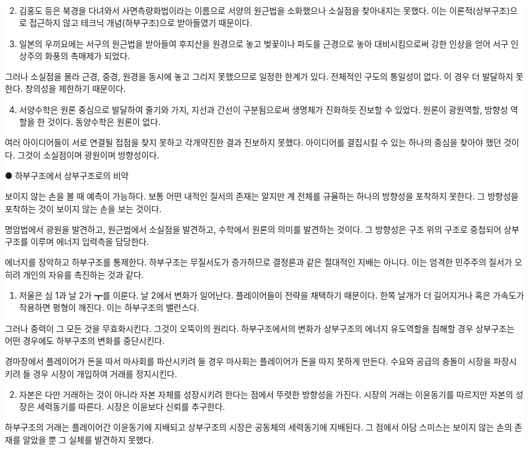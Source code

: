 

2) 김홍도 등은 북경을 다녀와서 사면측량화법이라는 이름으로 서양의 원근법을 소화했으나 소실점을 찾아내지는 못했다. 이는 이론적(상부구조)으로 접근하지 않고 테크닉 개념(하부구조)으로 받아들였기 때문이다.



3) 일본의 우끼요에는 서구의 원근법을 받아들여 후지산을 원경으로 놓고 벚꽃이나 파도를 근경으로 놓아 대비시킴으로써 강한 인상을 얻어 서구 인상주의 화풍의 촉매제가 되었다.



그러나 소실점을 몰라 근경, 중경, 원경을 동시에 놓고 그리지 못했으므로 일정한 한계가 있다. 전체적인 구도의 통일성이 없다. 이 경우 더 발달하지 못한다. 창의성을 제한하기 때문이다.



4) 서양수학은 원론 중심으로 발달하여 줄기와 가지, 지선과 간선이 구분됨으로써 생명체가 진화하듯 진보할 수 있었다. 원론이 광원역할, 방향성 역할을 한 것이다. 동양수학은 원론이 없다.



여러 아이디어들이 서로 연결될 접점을 찾지 못하고 각개약진한 결과 진보하지 못했다. 아이디어를 결집시킬 수 있는 하나의 중심을 찾아야 했던 것이다. 그것이 소실점이며 광원이며 방향성이다.









● 하부구조에서 상부구조로의 비약

보이지 않는 손을 볼 때 예측이 가능하다. 보통 어떤 내적인 질서의 존재는 알지만 계 전체를 규율하는 하나의 방향성을 포착하지 못한다. 그 방향성을 포착하는 것이 보이지 않는 손을 보는 것이다.



명암법에서 광원을 발견하고, 원근법에서 소실점을 발견하고, 수학에서 원론의 의미를 발견하는 것이다. 그 방향성은 구조 위의 구조로 중첩되어 상부구조를 이루며 에너지 입력측을 담당한다. 



에너지를 장악하고 하부구조를 통제한다. 하부구조는 무질서도가 증가하므로 결정론과 같은 절대적인 지배는 아니다. 이는 엄격한 민주주의 질서가 오히려 개인의 자유를 촉진하는 것과 같다.



1) 저울은 심 1과 날 2가 ┳를 이룬다. 날 2에서 변화가 일어난다. 플레이어들이 전략을 채택하기 때문이다. 한쪽 날개가 더 길어지거나 혹은 가속도가 작용하면 평형이 깨진다. 이는 하부구조의 밸런스다. 



그러나 중력이 그 모든 것을 무효화시킨다. 그것이 오뚝이의 원리다. 하부구조에서의 변화가 상부구조의 에너지 유도역할을 침해할 경우 상부구조는 어떤 경우에도 하부구조의 변화를 중단시킨다.



경마장에서 플레이어가 돈을 따서 마사회를 파산시키려 들 경우 마사회는 플레이어가 돈을 따지 못하게 만든다. 수요와 공급의 충돌이 시장을 파장시키려 들 경우 시장이 개입하여 거래를 정지시킨다.





2) 자본은 다만 거래하는 것이 아니라 자본 자체를 성장시키려 한다는 점에서 뚜렷한 방향성을 가진다. 시장의 거래는 이윤동기를 따르지만 자본의 성장은 세력동기를 따른다. 시장은 이윤보다 신뢰를 추구한다.



하부구조의 거래는 플레이어간 이윤동기에 지배되고 상부구조의 시장은 공동체의 세력동기에 지배된다. 그 점에서 아담 스미스는 보이지 않는 손의 존재를 알았을 뿐 그 실체를 발견하지 못했다.
